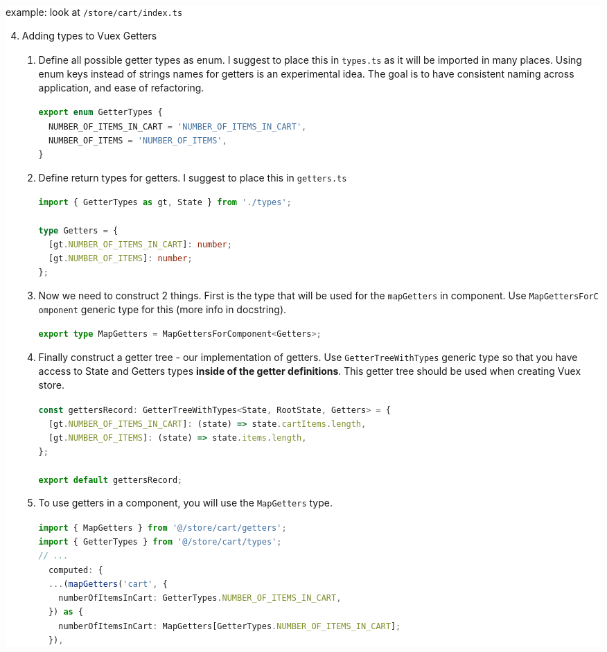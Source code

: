    example: look at `/store/cart/index.ts`

4. Adding types to Vuex Getters

   1. Define all possible getter types as enum. I suggest to place this in `types.ts` as it
      will be imported in many places. Using enum keys instead of strings names for getters is an experimental idea. The goal is to have consistent naming across application, and ease of refactoring.

      ```typescript
      export enum GetterTypes {
        NUMBER_OF_ITEMS_IN_CART = 'NUMBER_OF_ITEMS_IN_CART',
        NUMBER_OF_ITEMS = 'NUMBER_OF_ITEMS',
      }
      ```

   2. Define return types for getters. I suggest to place this in `getters.ts`

      ```typescript
      import { GetterTypes as gt, State } from './types';

      type Getters = {
        [gt.NUMBER_OF_ITEMS_IN_CART]: number;
        [gt.NUMBER_OF_ITEMS]: number;
      };
      ```

   3. Now we need to construct 2 things. First is the type that will be used for
      the `mapGetters` in component. Use `MapGettersForComponent` generic type for this (more info in docstring).

      ```typescript
      export type MapGetters = MapGettersForComponent<Getters>;
      ```

   4. Finally construct a getter tree - our implementation of getters. Use `GetterTreeWithTypes` generic type so that you have access to State and Getters types **inside of the getter definitions**. This getter tree should be used when creating
      Vuex store.

      ```typescript
      const gettersRecord: GetterTreeWithTypes<State, RootState, Getters> = {
        [gt.NUMBER_OF_ITEMS_IN_CART]: (state) => state.cartItems.length,
        [gt.NUMBER_OF_ITEMS]: (state) => state.items.length,
      };

      export default gettersRecord;
      ```

   5. To use getters in a component, you will use the `MapGetters` type.

      ```typescript
      import { MapGetters } from '@/store/cart/getters';
      import { GetterTypes } from '@/store/cart/types';
      // ...
        computed: {
        ...(mapGetters('cart', {
          numberOfItemsInCart: GetterTypes.NUMBER_OF_ITEMS_IN_CART,
        }) as {
          numberOfItemsInCart: MapGetters[GetterTypes.NUMBER_OF_ITEMS_IN_CART];
        }),
      ```
